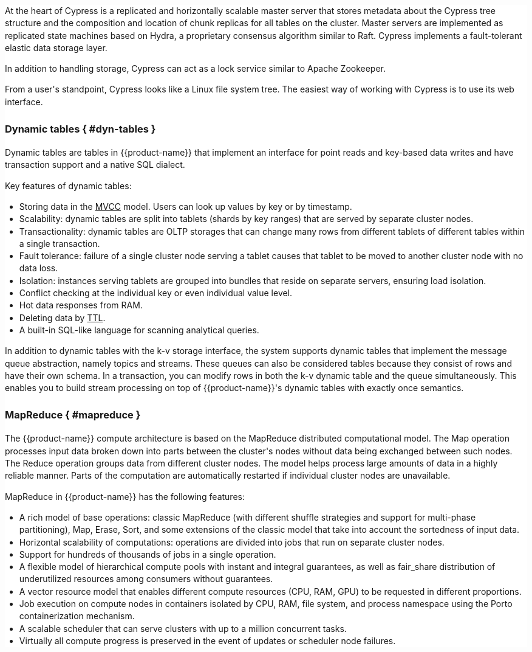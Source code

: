 At the heart of Cypress is a replicated and horizontally scalable master server that stores metadata about the Cypress tree structure and the composition and location of chunk replicas for all tables on the cluster. Master servers are implemented as replicated state machines based on Hydra, a proprietary consensus algorithm similar to Raft.
Cypress implements a fault-tolerant elastic data storage layer.

In addition to handling storage, Cypress can act as a lock service similar to Apache Zookeeper.

From a user's standpoint, Cypress looks like a Linux file system tree. The easiest way of working with Cypress is to use its web interface.

### Dynamic tables { #dyn-tables }

Dynamic tables are tables in {{product-name}} that implement an interface for point reads and key-based data writes and have transaction support and a native SQL dialect.

Key features of dynamic tables:
- Storing data in the [MVCC](https://en.wikipedia.org/wiki/Multiversion_concurrency_control) model. Users can look up values by key or by timestamp.
- Scalability: dynamic tables are split into tablets (shards by key ranges) that are served by separate cluster nodes.
- Transactionality: dynamic tables are OLTP storages that can change many rows from different tablets of different tables within a single transaction.
- Fault tolerance: failure of a single cluster node serving a tablet causes that tablet to be moved to another cluster node with no data loss.
- Isolation: instances serving tablets are grouped into bundles that reside on separate servers, ensuring load isolation.
- Conflict checking at the individual key or even individual value level.
- Hot data responses from RAM.
- Deleting data by [TTL](https://{{lang}}.wikipedia.org/wiki/Time_to_live).
- A built-in SQL-like language for scanning analytical queries.

In addition to dynamic tables with the k-v storage interface, the system supports dynamic tables that implement the message queue abstraction, namely topics and streams. These queues can also be considered tables because they consist of rows and have their own schema. In a transaction, you can modify rows in both the k-v dynamic table and the queue simultaneously. This enables you to build stream processing on top of {{product-name}}'s dynamic tables with exactly once semantics.

### MapReduce { #mapreduce }

The {{product-name}} compute architecture is based on the MapReduce distributed computational model. The Map operation processes input data broken down into parts between the cluster's nodes without data being exchanged between such nodes. The Reduce operation groups data from different cluster nodes.
The model helps process large amounts of data in a highly reliable manner. Parts of the computation are automatically restarted if individual cluster nodes are unavailable.

MapReduce in {{product-name}} has the following features:
- A rich model of base operations: classic MapReduce (with different shuffle strategies and support for multi-phase partitioning), Map, Erase, Sort, and some extensions of the classic model that take into account the sortedness of input data.
- Horizontal scalability of computations: operations are divided into jobs that run on separate cluster nodes.
- Support for hundreds of thousands of jobs in a single operation.
- A flexible model of hierarchical compute pools with instant and integral guarantees, as well as fair_share distribution of underutilized resources among consumers without guarantees.
- A vector resource model that enables different compute resources (CPU, RAM, GPU) to be requested in different proportions.
- Job execution on compute nodes in containers isolated by CPU, RAM, file system, and process namespace using the Porto containerization mechanism.
- A scalable scheduler that can serve clusters with up to a million concurrent tasks.
- Virtually all compute progress is preserved in the event of updates or scheduler node failures.
